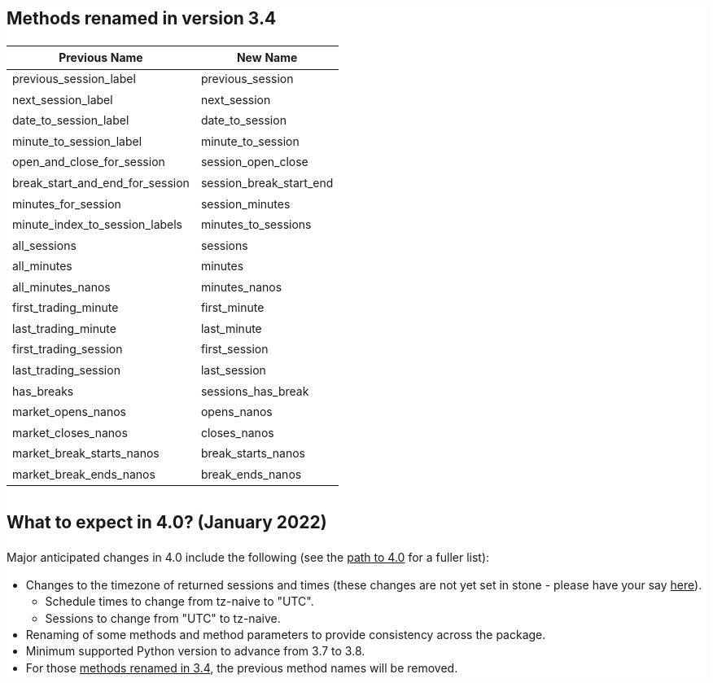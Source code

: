## Methods renamed in version 3.4
| Previous Name | New Name |
| ------------- | -------- |
| previous_session_label | previous_session |
| next_session_label | next_session |
| date_to_session_label | date_to_session |
| minute_to_session_label | minute_to_session |
| open_and_close_for_session | session_open_close |
| break_start_and_end_for_session | session_break_start_end |
| minutes_for_session | session_minutes |
| minute_index_to_session_labels | minutes_to_sessions |
| all_sessions | sessions |
| all_minutes | minutes |
| all_minutes_nanos | minutes_nanos |
| first_trading_minute | first_minute |
| last_trading_minute | last_minute |
| first_trading_session | first_session |
| last_trading_session | last_session |
| has_breaks | sessions_has_break |
| market_opens_nanos | opens_nanos |
| market_closes_nanos | closes_nanos |
| market_break_starts_nanos | break_starts_nanos |
| market_break_ends_nanos | break_ends_nanos |

## What to expect in 4.0? (January 2022)
Major anticipated changes in 4.0 include the following (see the [path to 4.0](https://github.com/gerrymanoim/exchange_calendars/issues/61) for a fuller list):
* Changes to the timezone of returned sessions and times (these changes are not yet set in stone - please have your say [here](https://github.com/gerrymanoim/exchange_calendars/issues/42)).
  * Schedule times to change from tz-naive to "UTC".
  * Sessions to change from "UTC" to tz-naive.
* Renaming of some methods and method parameters to provide consistency across the package.
* Minimum supported Python version to advance from 3.7 to 3.8.
* For those [methods renamed in 3.4](#Methods-renamed-in-version-34), the previous method names will be removed.
